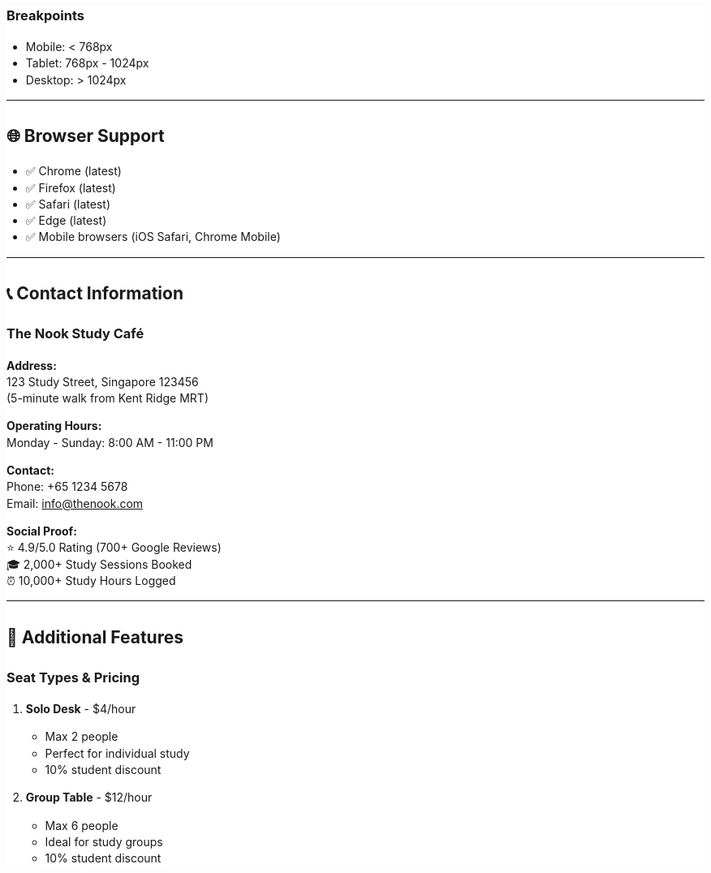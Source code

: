 ### Breakpoints
- Mobile: < 768px
- Tablet: 768px - 1024px
- Desktop: > 1024px

---

## 🌐 Browser Support

- ✅ Chrome (latest)
- ✅ Firefox (latest)
- ✅ Safari (latest)
- ✅ Edge (latest)
- ✅ Mobile browsers (iOS Safari, Chrome Mobile)

---

## 📞 Contact Information

### The Nook Study Café

**Address:**  
123 Study Street, Singapore 123456  
(5-minute walk from Kent Ridge MRT)

**Operating Hours:**  
Monday - Sunday: 8:00 AM - 11:00 PM

**Contact:**  
Phone: +65 1234 5678  
Email: info@thenook.com

**Social Proof:**  
⭐ 4.9/5.0 Rating (700+ Google Reviews)  
🎓 2,000+ Study Sessions Booked  
⏰ 10,000+ Study Hours Logged

---

## 📝 Additional Features

### Seat Types & Pricing

1. **Solo Desk** - $4/hour
   - Max 2 people
   - Perfect for individual study
   - 10% student discount

2. **Group Table** - $12/hour
   - Max 6 people
   - Ideal for study groups
   - 10% student discount
